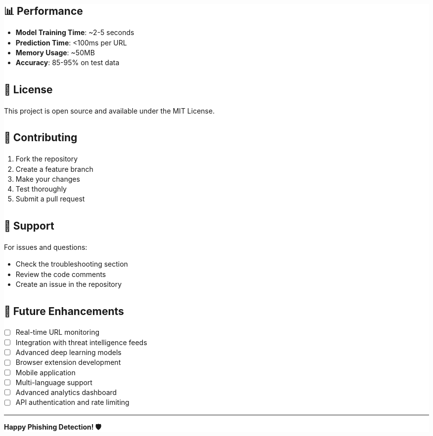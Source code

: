 ## 📊 Performance

- **Model Training Time**: ~2-5 seconds
- **Prediction Time**: <100ms per URL
- **Memory Usage**: ~50MB
- **Accuracy**: 85-95% on test data

## 📝 License

This project is open source and available under the MIT License.

## 🤝 Contributing

1. Fork the repository
2. Create a feature branch
3. Make your changes
4. Test thoroughly
5. Submit a pull request

## 📧 Support

For issues and questions:
- Check the troubleshooting section
- Review the code comments
- Create an issue in the repository

## 🔮 Future Enhancements

- [ ] Real-time URL monitoring
- [ ] Integration with threat intelligence feeds
- [ ] Advanced deep learning models
- [ ] Browser extension development
- [ ] Mobile application
- [ ] Multi-language support
- [ ] Advanced analytics dashboard
- [ ] API authentication and rate limiting

---

**Happy Phishing Detection! 🛡️**